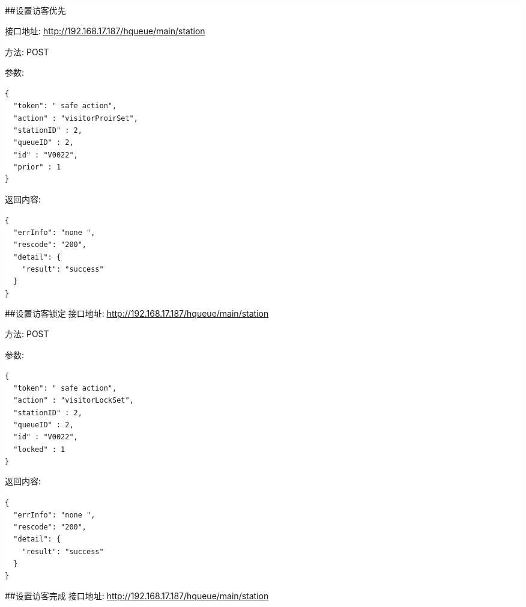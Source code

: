 ##设置访客优先

接口地址: http://192.168.17.187/hqueue/main/station

方法: POST

参数:
```
{
  "token": " safe action",
  "action" : "visitorProirSet",
  "stationID" : 2,
  "queueID" : 2,
  "id" : "V0022",
  "prior" : 1
}
```
返回内容:
```
{ 
  "errInfo": "none ",
  "rescode": "200",
  "detail": {
    "result": "success"
  }
}
```

##设置访客锁定
接口地址: http://192.168.17.187/hqueue/main/station

方法: POST

参数:
```
{
  "token": " safe action",
  "action" : "visitorLockSet",
  "stationID" : 2,
  "queueID" : 2,
  "id" : "V0022",
  "locked" : 1
}
```
返回内容:
```
{ 
  "errInfo": "none ",
  "rescode": "200",
  "detail": {
    "result": "success"
  }
}
```

##设置访客完成
接口地址: http://192.168.17.187/hqueue/main/station
